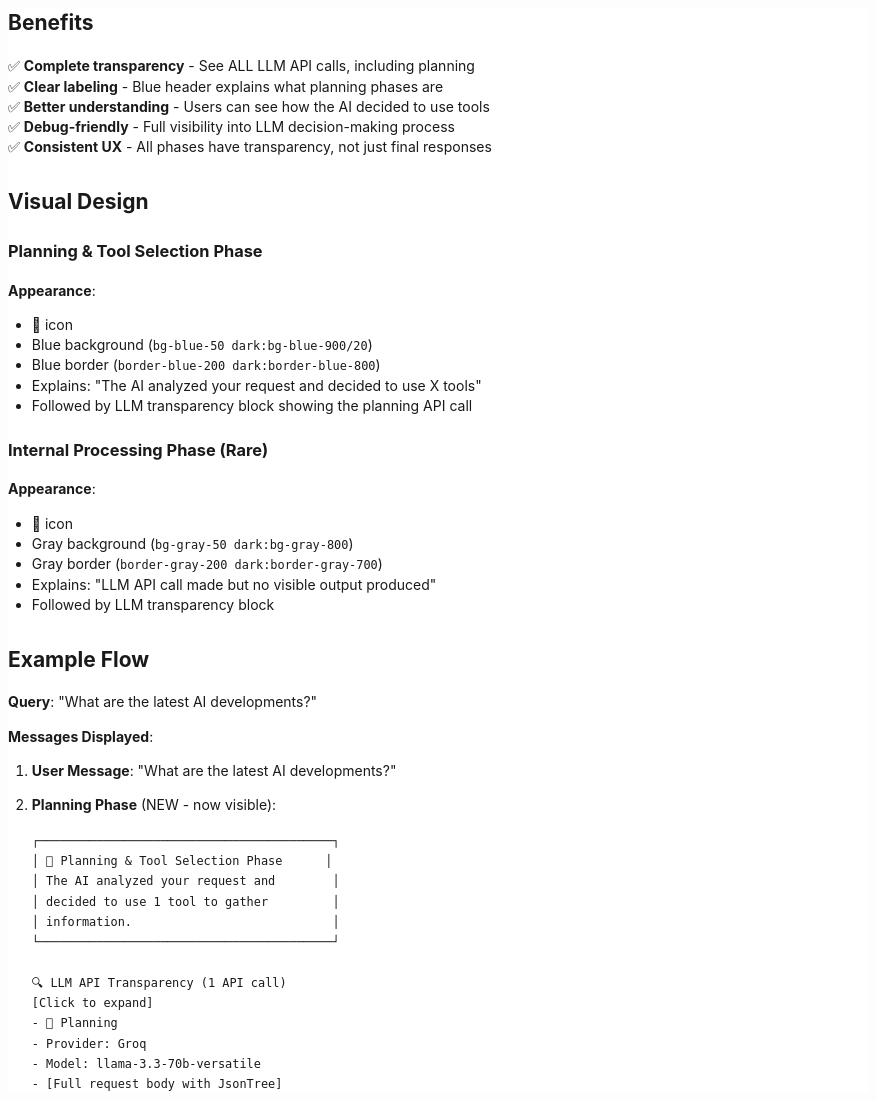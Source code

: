 ## Benefits

✅ **Complete transparency** - See ALL LLM API calls, including planning  
✅ **Clear labeling** - Blue header explains what planning phases are  
✅ **Better understanding** - Users can see how the AI decided to use tools  
✅ **Debug-friendly** - Full visibility into LLM decision-making process  
✅ **Consistent UX** - All phases have transparency, not just final responses  

## Visual Design

### Planning & Tool Selection Phase

**Appearance**:
- 🧠 icon
- Blue background (`bg-blue-50 dark:bg-blue-900/20`)
- Blue border (`border-blue-200 dark:border-blue-800`)
- Explains: "The AI analyzed your request and decided to use X tools"
- Followed by LLM transparency block showing the planning API call

### Internal Processing Phase (Rare)

**Appearance**:
- 🤔 icon
- Gray background (`bg-gray-50 dark:bg-gray-800`)
- Gray border (`border-gray-200 dark:border-gray-700`)
- Explains: "LLM API call made but no visible output produced"
- Followed by LLM transparency block

## Example Flow

**Query**: "What are the latest AI developments?"

**Messages Displayed**:

1. **User Message**: "What are the latest AI developments?"

2. **Planning Phase** (NEW - now visible):
   ```
   ┌─────────────────────────────────────────┐
   │ 🧠 Planning & Tool Selection Phase      │
   │ The AI analyzed your request and        │
   │ decided to use 1 tool to gather         │
   │ information.                            │
   └─────────────────────────────────────────┘
   
   🔍 LLM API Transparency (1 API call)
   [Click to expand]
   - 🧠 Planning
   - Provider: Groq
   - Model: llama-3.3-70b-versatile
   - [Full request body with JsonTree]
   ```
